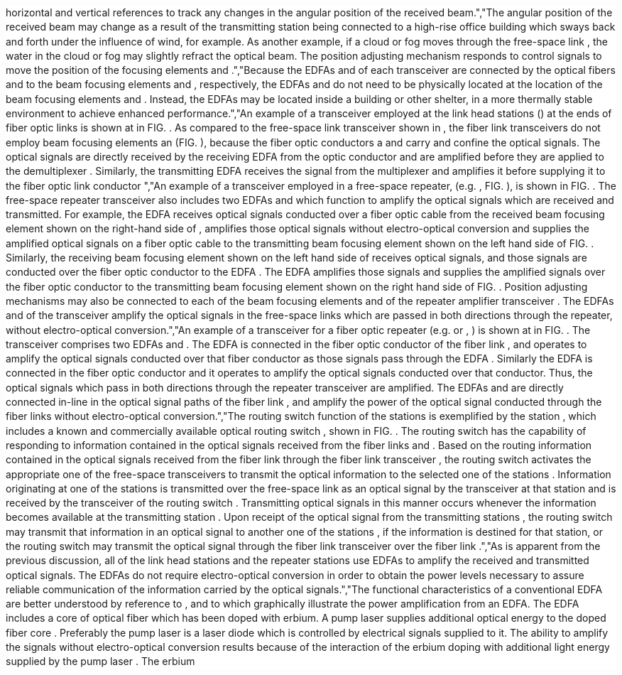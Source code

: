 horizontal and vertical references to track any changes in the angular position of the received beam.","The angular position of the received beam may change as a result of the transmitting station being connected to a high-rise office building which sways back and forth under the influence of wind, for example. As another example, if a cloud or fog moves through the free-space link , the water in the cloud or fog may slightly refract the optical beam. The position adjusting mechanism  responds to control signals to move the position of the focusing elements  and .","Because the EDFAs  and  of each transceiver  are connected by the optical fibers  and  to the beam focusing elements  and , respectively, the EDFAs  and  do not need to be physically located at the location of the beam focusing elements  and . Instead, the EDFAs may be located inside a building or other shelter, in a more thermally stable environment to achieve enhanced performance.","An example of a transceiver employed at the link head stations  () at the ends of fiber optic links  is shown at  in FIG. . As compared to the free-space link transceiver  shown in , the fiber link transceivers  do not employ beam focusing elements  an  (FIG. ), because the fiber optic conductors a and carry and confine the optical signals. The optical signals are directly received by the receiving EDFA  from the optic conductor and are amplified before they are applied to the demultiplexer . Similarly, the transmitting EDFA  receives the signal from the multiplexer  and amplifies it before supplying it to the fiber optic link conductor ","An example of a transceiver  employed in a free-space repeater, (e.g. , FIG. ), is shown in FIG. . The free-space repeater transceiver  also includes two EDFAs  and  which function to amplify the optical signals which are received and transmitted. For example, the EDFA  receives optical signals conducted over a fiber optic cable  from the received beam focusing element  shown on the right-hand side of , amplifies those optical signals without electro-optical conversion and supplies the amplified optical signals on a fiber optic cable  to the transmitting beam focusing element  shown on the left hand side of FIG. . Similarly, the receiving beam focusing element  shown on the left hand side of  receives optical signals, and those signals are conducted over the fiber optic conductor  to the EDFA . The EDFA  amplifies those signals and supplies the amplified signals over the fiber optic conductor  to the transmitting beam focusing element  shown on the right hand side of FIG. . Position adjusting mechanisms  may also be connected to each of the beam focusing elements  and  of the repeater amplifier transceiver . The EDFAs  and  of the transceiver  amplify the optical signals in the free-space links  which are passed in both directions through the repeater, without electro-optical conversion.","An example of a transceiver for a fiber optic repeater (e.g. or , ) is shown at  in FIG. . The transceiver  comprises two EDFAs  and . The EDFA  is connected in the fiber optic conductor of the fiber link , and operates to amplify the optical signals conducted over that fiber conductor as those signals pass through the EDFA . Similarly the EDFA  is connected in the fiber optic conductor and it operates to amplify the optical signals conducted over that conductor. Thus, the optical signals which pass in both directions through the repeater transceiver  are amplified. The EDFAs  and  are directly connected in-line in the optical signal paths of the fiber link , and amplify the power of the optical signal conducted through the fiber links  without electro-optical conversion.","The routing switch function of the stations is exemplified by the station , which includes a known and commercially available optical routing switch , shown in FIG. . The routing switch  has the capability of responding to information contained in the optical signals received from the fiber links and . Based on the routing information contained in the optical signals received from the fiber link  through the fiber link transceiver , the routing switch  activates the appropriate one of the free-space transceivers  to transmit the optical information to the selected one of the stations . Information originating at one of the stations is transmitted over the free-space link  as an optical signal by the transceiver  at that station and is received by the transceiver  of the routing switch . Transmitting optical signals in this manner occurs whenever the information becomes available at the transmitting station . Upon receipt of the optical signal from the transmitting stations , the routing switch  may transmit that information in an optical signal to another one of the stations , if the information is destined for that station, or the routing switch  may transmit the optical signal through the fiber link transceiver  over the fiber link .","As is apparent from the previous discussion, all of the link head stations  and the repeater stations  use EDFAs to amplify the received and transmitted optical signals. The EDFAs do not require electro-optical conversion in order to obtain the power levels necessary to assure reliable communication of the information carried by the optical signals.","The functional characteristics of a conventional EDFA are better understood by reference to , and to  which graphically illustrate the power amplification from an EDFA. The EDFA includes a core  of optical fiber which has been doped with erbium. A pump laser  supplies additional optical energy to the doped fiber core . Preferably the pump laser  is a laser diode which is controlled by electrical signals supplied to it. The ability to amplify the signals without electro-optical conversion results because of the interaction of the erbium doping with additional light energy supplied by the pump laser . The erbium